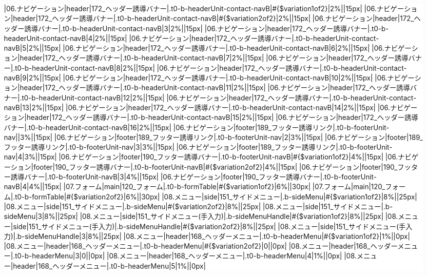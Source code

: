 |06.ナビゲーション|header|172_ヘッダー誘導バナー|.t0-b-headerUnit-contact-navB|#{$variation1of2}|2%||15px|
|06.ナビゲーション|header|172_ヘッダー誘導バナー|.t0-b-headerUnit-contact-navB|#{$variation2of2}|2%||15px|
|06.ナビゲーション|header|172_ヘッダー誘導バナー|.t0-b-headerUnit-contact-navB|3|2%||15px|
|06.ナビゲーション|header|172_ヘッダー誘導バナー|.t0-b-headerUnit-contact-navB|4|2%||15px|
|06.ナビゲーション|header|172_ヘッダー誘導バナー|.t0-b-headerUnit-contact-navB|5|2%||15px|
|06.ナビゲーション|header|172_ヘッダー誘導バナー|.t0-b-headerUnit-contact-navB|6|2%||15px|
|06.ナビゲーション|header|172_ヘッダー誘導バナー|.t0-b-headerUnit-contact-navB|7|2%||15px|
|06.ナビゲーション|header|172_ヘッダー誘導バナー|.t0-b-headerUnit-contact-navB|8|2%||15px|
|06.ナビゲーション|header|172_ヘッダー誘導バナー|.t0-b-headerUnit-contact-navB|9|2%||15px|
|06.ナビゲーション|header|172_ヘッダー誘導バナー|.t0-b-headerUnit-contact-navB|10|2%||15px|
|06.ナビゲーション|header|172_ヘッダー誘導バナー|.t0-b-headerUnit-contact-navB|11|2%||15px|
|06.ナビゲーション|header|172_ヘッダー誘導バナー|.t0-b-headerUnit-contact-navB|12|2%||15px|
|06.ナビゲーション|header|172_ヘッダー誘導バナー|.t0-b-headerUnit-contact-navB|13|2%||15px|
|06.ナビゲーション|header|172_ヘッダー誘導バナー|.t0-b-headerUnit-contact-navB|14|2%||15px|
|06.ナビゲーション|header|172_ヘッダー誘導バナー|.t0-b-headerUnit-contact-navB|15|2%||15px|
|06.ナビゲーション|header|172_ヘッダー誘導バナー|.t0-b-headerUnit-contact-navB|16|2%||15px|
|06.ナビゲーション|footer|189_フッター誘導リンク|.t0-b-footerUnit-nav||3%||15px|
|06.ナビゲーション|footer|189_フッター誘導リンク|.t0-b-footerUnit-nav|2|3%||15px|
|06.ナビゲーション|footer|189_フッター誘導リンク|.t0-b-footerUnit-nav|3|3%||15px|
|06.ナビゲーション|footer|189_フッター誘導リンク|.t0-b-footerUnit-nav|4|3%||15px|
|06.ナビゲーション|footer|190_フッター誘導バナー|.t0-b-footerUnit-navB|#{$variation1of2}|4%||15px|
|06.ナビゲーション|footer|190_フッター誘導バナー|.t0-b-footerUnit-navB|#{$variation2of2}|4%||15px|
|06.ナビゲーション|footer|190_フッター誘導バナー|.t0-b-footerUnit-navB|3|4%||15px|
|06.ナビゲーション|footer|190_フッター誘導バナー|.t0-b-footerUnit-navB|4|4%||15px|
|07.フォーム|main|120_フォーム|.t0-b-formTable|#{$variation1of2}|6%||30px|
|07.フォーム|main|120_フォーム|.t0-b-formTable|#{$variation2of2}|6%||30px|
|08.メニュー|side|151_サイドメニュー|.b-sideMenu|#{$variation1of2}|8%||25px|
|08.メニュー|side|151_サイドメニュー|.b-sideMenu|#{$variation2of2}|8%||25px|
|08.メニュー|side|151_サイドメニュー|.b-sideMenu|3|8%||25px|
|08.メニュー|side|151_サイドメニュー(手入力)|.b-sideMenuHandle|#{$variation1of2}|8%||25px|
|08.メニュー|side|151_サイドメニュー(手入力)|.b-sideMenuHandle|#{$variation2of2}|8%||25px|
|08.メニュー|side|151_サイドメニュー(手入力)|.b-sideMenuHandle|3|8%||25px|
|08.メニュー|header|168_ヘッダーメニュー|.t0-b-headerMenu|#{$variation1of2}|1%||0px|
|08.メニュー|header|168_ヘッダーメニュー|.t0-b-headerMenu|#{$variation2of2}|0||0px|
|08.メニュー|header|168_ヘッダーメニュー|.t0-b-headerMenu|3|0||0px|
|08.メニュー|header|168_ヘッダーメニュー|.t0-b-headerMenu|4|1%||0px|
|08.メニュー|header|168_ヘッダーメニュー|.t0-b-headerMenu|5|1%||0px|